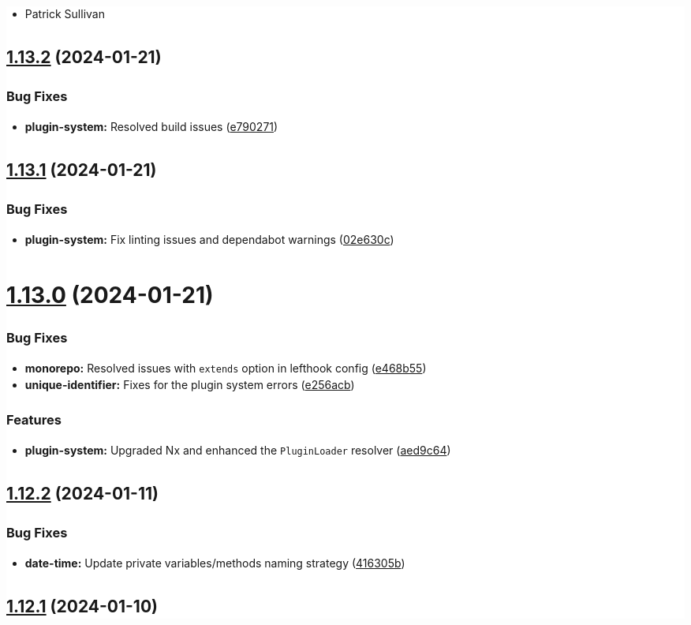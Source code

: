 -   Patrick Sullivan

## [1.13.2](https://github.com/storm-software/storm-stack/compare/serialization-v1.13.1...serialization-v1.13.2) (2024-01-21)

### Bug Fixes

-   **plugin-system:** Resolved build issues ([e790271](https://github.com/storm-software/storm-stack/commit/e790271a9fa23375486a6f348e1cc1665a4a8361))

## [1.13.1](https://github.com/storm-software/storm-stack/compare/serialization-v1.13.0...serialization-v1.13.1) (2024-01-21)

### Bug Fixes

-   **plugin-system:** Fix linting issues and dependabot warnings ([02e630c](https://github.com/storm-software/storm-stack/commit/02e630cc537e86897e48a3e3c3372b38aa673bb1))

# [1.13.0](https://github.com/storm-software/storm-stack/compare/serialization-v1.12.2...serialization-v1.13.0) (2024-01-21)

### Bug Fixes

-   **monorepo:** Resolved issues with `extends` option in lefthook config ([e468b55](https://github.com/storm-software/storm-stack/commit/e468b55df5958b80fd6cf7707780e4461797c797))
-   **unique-identifier:** Fixes for the plugin system errors ([e256acb](https://github.com/storm-software/storm-stack/commit/e256acb4069633b6e3d3f8239fa24edc5c992e1a))

### Features

-   **plugin-system:** Upgraded Nx and enhanced the `PluginLoader` resolver ([aed9c64](https://github.com/storm-software/storm-stack/commit/aed9c64b53a408ce8b7f0d38052bdab4e3ce3072))

## [1.12.2](https://github.com/storm-software/storm-stack/compare/serialization-v1.12.1...serialization-v1.12.2) (2024-01-11)

### Bug Fixes

-   **date-time:** Update private variables/methods naming strategy ([416305b](https://github.com/storm-software/storm-stack/commit/416305b81fd5d1ee564409013ef8f41bd5d8ad70))

## [1.12.1](https://github.com/storm-software/storm-stack/compare/serialization-v1.12.0...serialization-v1.12.1) (2024-01-10)
